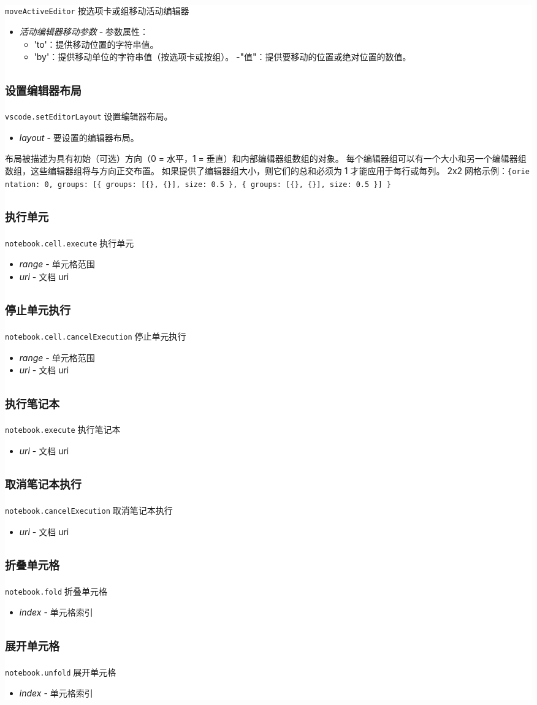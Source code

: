 `moveActiveEditor` 按选项卡或组移动活动编辑器

-   _活动编辑器移动参数_ - 参数属性：
    -   'to'：提供移动位置的字符串值。
    -   'by'：提供移动单位的字符串值（按选项卡或按组）。
        -"值"：提供要移动的位置或绝对位置的数值。

## `设置编辑器布局`

`vscode.setEditorLayout` 设置编辑器布局。

-   _layout_ - 要设置的编辑器布局。

布局被描述为具有初始（可选）方向（0 = 水平，1 = 垂直）和内部编辑器组数组的对象。 每个编辑器组可以有一个大小和另一个编辑器组数组，这些编辑器组将与方向正交布置。 如果提供了编辑器组大小，则它们的总和必须为 1 才能应用于每行或每列。 2x2 网格示例：`{orientation: 0, groups: [{ groups: [{}, {}], size: 0.5 }, { groups: [{}, {}], size: 0.5 }] }`

## `执行单元`

`notebook.cell.execute` 执行单元

-   _range_ - 单元格范围
-   _uri_ - 文档 uri

## `停止单元执行`

`notebook.cell.cancelExecution` 停止单元执行

-   _range_ - 单元格范围
-   _uri_ - 文档 uri

## `执行笔记本`

`notebook.execute` 执行笔记本

-   _uri_ - 文档 uri

## `取消笔记本执行`

`notebook.cancelExecution` 取消笔记本执行

-   _uri_ - 文档 uri

## `折叠单元格`

`notebook.fold` 折叠单元格

-   _index_ - 单元格索引

## `展开单元格`

`notebook.unfold` 展开单元格

-   _index_ - 单元格索引
